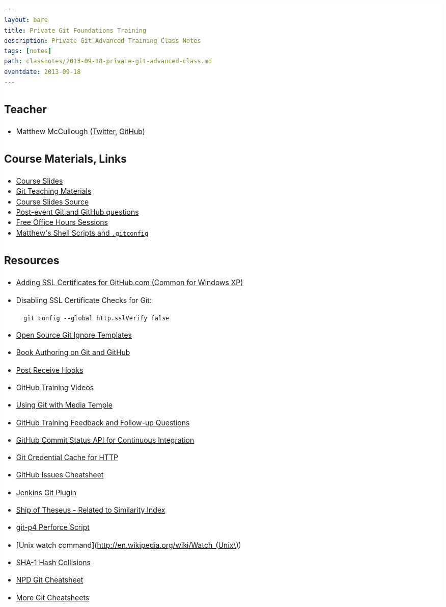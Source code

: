 ```yaml
---
layout: bare
title: Private Git Foundations Training
description: Private Git Advanced Training Class Notes
tags: [notes]
path: classnotes/2013-09-18-private-git-advanced-class.md
eventdate: 2013-09-18
---
```


## Teacher
* Matthew McCullough ([Twitter](http://twitter.com/matthewmccull), [GitHub](https://github.com/matthewmccullough))

## Course Materials, Links
* [Course Slides](http://teach.github.com/presentations/)
* [Git Teaching Materials](http://teach.github.com)
* [Course Slides Source](https://github.com/github/teach.github.com/tree/gh-pages/presentations)
* [Post-event Git and GitHub questions](https://github.com/githubtraining/feedback/)
* [Free Office Hours Sessions](http://training.github.com/web/free-classes/)
* [Matthew's Shell Scripts and `.gitconfig`](https://github.com/matthewmccullough/scripts)


## Resources

* [Adding SSL Certificates for GitHub.com (Common for Windows XP)](http://stackoverflow.com/questions/3777075/https-github-access/4454754#4454754)
* Disabling SSL Certificate Checks for Git:

        git config --global http.sslVerify false
* [Open Source Git Ignore Templates](https://github.com/github/gitignore)
* [Book Authoring on Git and GitHub](http://teach.github.com/articles/book-authoring-using-git-and-github/)
* [Post Receive Hooks](https://help.github.com/articles/post-receive-hooks)
* [GitHub Training Videos](http://training.github.com/resources/videos/)
* [Using Git with Media Temple](http://carl-topham.com/theblog/post/using-git-media-temple/)
* [GitHub Training Feedback and Follow-up Questions](https://github.com/githubtraining/feedback/issues?state=open)
* [GitHub Commit Status API for Continuous Integration](https://github.com/blog/1227-commit-status-api)
* [Git Credential Cache for HTTP](http://teach.github.com/articles/lesson-git-credential-cache/)
* [GitHub Issues Cheatsheet](http://teach.github.com/articles/github-issues-cheatsheet/)
* [Jenkins Git Plugin](https://wiki.jenkins-ci.org/display/JENKINS/Git+Plugin)
* [Ship of Theseus - Related to Similarity Index](http://en.wikipedia.org/wiki/Ship_of_Theseus)
* [git-p4 Perforce Script](http://answers.perforce.com/articles/KB_Article/Git-P4)
* [Unix watch command](http://en.wikipedia.org/wiki/Watch_(Unix\))
* [SHA-1 Hash Collisions](http://git-scm.com/book/ch6-1.html#A-SHORT-NOTE-ABOUT-SHA-1)
* [NPD Git Cheatsheet](http://ndpsoftware.com/git-cheatsheet.html)
* [More Git Cheatsheets](http://teach.github.com/articles/git-cheatsheets/)

